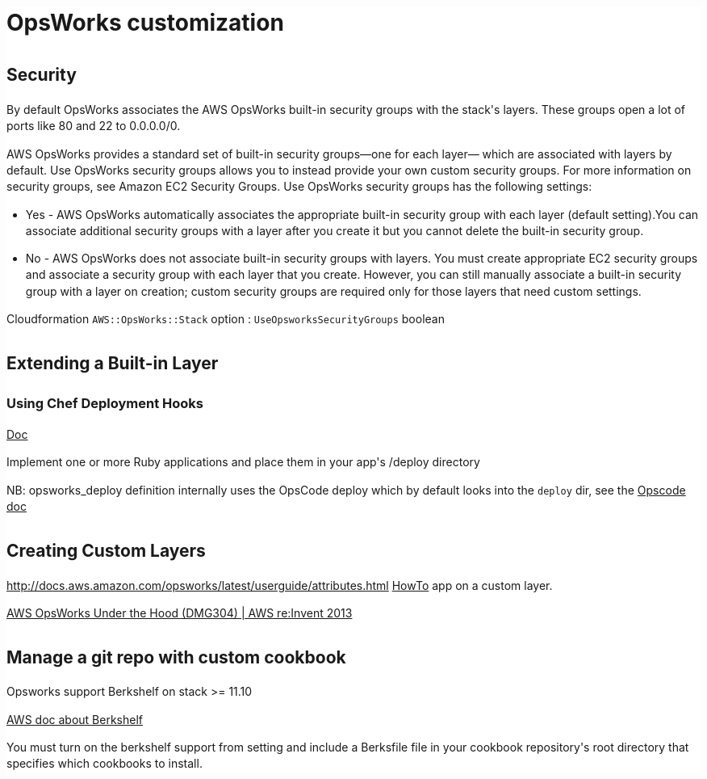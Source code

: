# OpsWorks customization

## Security

By default OpsWorks associates the AWS OpsWorks built-in security groups with the stack's layers. These groups open a lot of ports like 80 and 22 to 0.0.0.0/0.

AWS OpsWorks provides a standard set of built-in security groups—one for each layer— which are associated with layers by default. Use OpsWorks security groups allows you to instead provide your own custom security groups. For more information on security groups, see Amazon EC2 Security Groups. Use OpsWorks security groups has the following settings:

* Yes - AWS OpsWorks automatically associates the appropriate built-in security group with each layer (default setting).You can associate additional security groups with a layer after you create it but you cannot delete the built-in security group.

* No - AWS OpsWorks does not associate built-in security groups with layers. You must create appropriate EC2 security groups and associate a security group with each layer that you create. However, you can still manually associate a built-in security group with a layer on creation; custom security groups are required only for those layers that need custom settings.

Cloudformation `AWS::OpsWorks::Stack` option : `UseOpsworksSecurityGroups` boolean


## Extending a Built-in Layer
### Using Chef Deployment Hooks

[Doc](http://docs.aws.amazon.com/opsworks/latest/userguide/workingcookbook-extend-hooks.html)

Implement one or more Ruby applications and place them in your app's /deploy directory

NB: opsworks_deploy definition internally uses the OpsCode deploy which by default looks into the `deploy` dir, see the [Opscode doc](http://docs.opscode.com/resource_deploy.html#callbacks)

## Creating Custom Layers
http://docs.aws.amazon.com/opsworks/latest/userguide/attributes.html
[HowTo](http://docs.aws.amazon.com/opsworks/latest/userguide/create-custom-deploy.html) app on a custom layer.

[AWS OpsWorks Under the Hood (DMG304) | AWS re:Invent 2013](https://www.youtube.com/watch?v=913oT6xV-Qk)


## Manage a git repo with custom cookbook 

Opsworks support Berkshelf on stack >= 11.10

[AWS doc about Berkshelf](http://docs.aws.amazon.com/opsworks/latest/userguide/workingcookbook-chef11-10.html)

You must turn on the berkshelf support from setting and include a Berksfile file in your cookbook repository's root directory that specifies which cookbooks to install.
